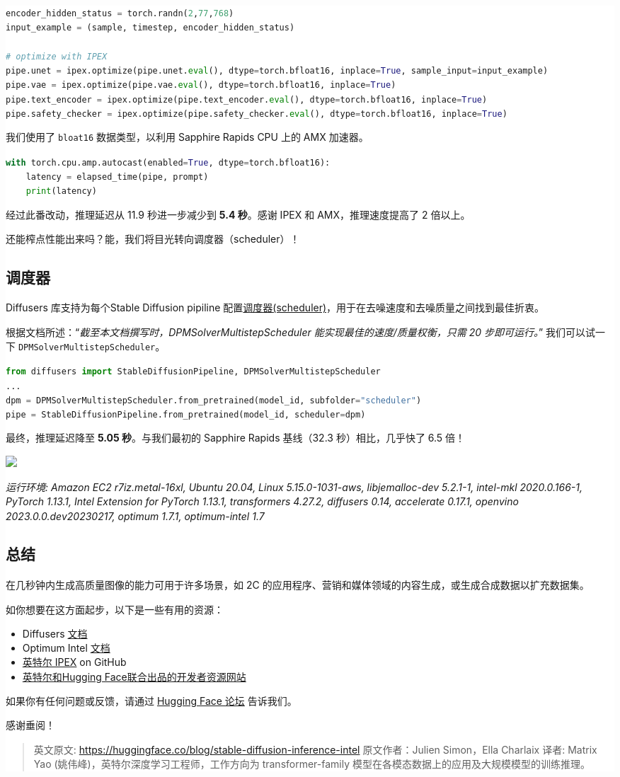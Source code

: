 ```python
encoder_hidden_status = torch.randn(2,77,768)
input_example = (sample, timestep, encoder_hidden_status)

# optimize with IPEX
pipe.unet = ipex.optimize(pipe.unet.eval(), dtype=torch.bfloat16, inplace=True, sample_input=input_example)
pipe.vae = ipex.optimize(pipe.vae.eval(), dtype=torch.bfloat16, inplace=True)
pipe.text_encoder = ipex.optimize(pipe.text_encoder.eval(), dtype=torch.bfloat16, inplace=True)
pipe.safety_checker = ipex.optimize(pipe.safety_checker.eval(), dtype=torch.bfloat16, inplace=True)
```

我们使用了 `bloat16` 数据类型，以利用 Sapphire Rapids CPU 上的 AMX 加速器。

```python
with torch.cpu.amp.autocast(enabled=True, dtype=torch.bfloat16):
    latency = elapsed_time(pipe, prompt)
    print(latency)
```

经过此番改动，推理延迟从 11.9 秒进一步减少到 **5.4 秒**。感谢 IPEX 和 AMX，推理速度提高了 2 倍以上。

还能榨点性能出来吗？能，我们将目光转向调度器（scheduler）！

## 调度器 

Diffusers 库支持为每个Stable Diffusion pipiline 配置[调度器(scheduler)](https://huggingface.co/docs/diffusers/using-diffusers/schedulers)，用于在去噪速度和去噪质量之间找到最佳折衷。

根据文档所述：“*截至本文档撰写时，DPMSolverMultistepScheduler 能实现最佳的速度/质量权衡，只需 20 步即可运行。*” 我们可以试一下 `DPMSolverMultistepScheduler`。

```python
from diffusers import StableDiffusionPipeline, DPMSolverMultistepScheduler
...
dpm = DPMSolverMultistepScheduler.from_pretrained(model_id, subfolder="scheduler")
pipe = StableDiffusionPipeline.from_pretrained(model_id, scheduler=dpm)
```

最终，推理延迟降至 **5.05 秒**。与我们最初的 Sapphire Rapids 基线（32.3 秒）相比，几乎快了 6.5 倍！

<kbd>
  <img src="/blog/assets/136_stable_diffusion_inference_intel/01.png">
</kbd>

*运行环境: Amazon EC2 r7iz.metal-16xl, Ubuntu 20.04, Linux 5.15.0-1031-aws, libjemalloc-dev 5.2.1-1, intel-mkl 2020.0.166-1, PyTorch 1.13.1, Intel Extension for PyTorch 1.13.1, transformers 4.27.2, diffusers 0.14, accelerate 0.17.1, openvino 2023.0.0.dev20230217, optimum 1.7.1, optimum-intel 1.7*

## 总结

在几秒钟内生成高质量图像的能力可用于许多场景，如 2C 的应用程序、营销和媒体领域的内容生成，或生成合成数据以扩充数据集。

如你想要在这方面起步，以下是一些有用的资源：

* Diffusers [文档](https://huggingface.co/docs/diffusers)
* Optimum Intel [文档](https://huggingface.co/docs/optimum/main/en/intel/inference)
* [英特尔 IPEX](https://github.com/intel/intel-extension-for-pytorch) on GitHub
* [英特尔和Hugging Face联合出品的开发者资源网站](https://www.intel.com/content/www/us/en/developer/partner/hugging-face.html) 

如果你有任何问题或反馈，请通过 [Hugging Face 论坛](https://discuss.huggingface.co/) 告诉我们。

感谢垂阅！

> 英文原文: <url> https://huggingface.co/blog/stable-diffusion-inference-intel </url>
> 原文作者：Julien Simon，Ella Charlaix
> 译者: Matrix Yao (姚伟峰)，英特尔深度学习工程师，工作方向为 transformer-family 模型在各模态数据上的应用及大规模模型的训练推理。 
